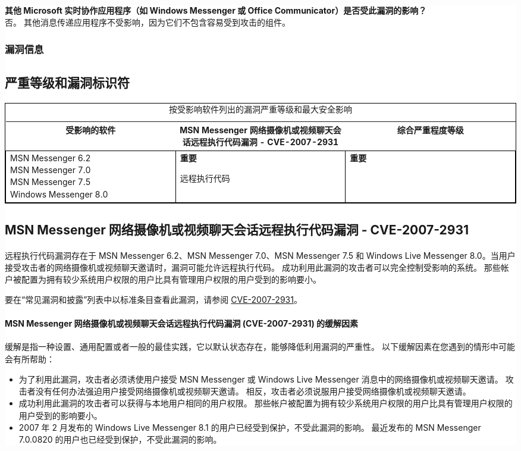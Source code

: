 **其他 Microsoft 实时协作应用程序（如 Windows Messenger 或 Office Communicator）是否受此漏洞的影响？**    
否。 其他消息传递应用程序不受影响，因为它们不包含容易受到攻击的组件。
  
### 漏洞信息
  
严重等级和漏洞标识符  
--------------------
  

<p> </p>
<p> </p> 
<table style="border:1px solid black;">  
<caption>按受影响软件列出的漏洞严重等级和最大安全影响</caption>  
<colgroup>  
<col width="33%" />  
<col width="33%" />  
<col width="33%" />  
</colgroup>  
<thead>  
<tr class="header">  
<th>受影响的软件</th>  
<th>MSN Messenger 网络摄像机或视频聊天会话远程执行代码漏洞 - CVE-2007-2931</th>  
<th>综合严重程度等级</th>  
</tr>  
</thead>  
<tbody>  
<tr class="odd">
<td style="border:1px solid black;">MSN Messenger 6.2<br />
MSN Messenger 7.0<br />  
MSN Messenger 7.5<br />
Windows Messenger 8.0</td>
<td style="border:1px solid black;"><strong>重要</strong>
<p>远程执行代码</p></td>
<td style="border:1px solid black;"><strong>重要</strong></td>
</tr>  
</tbody>  
</table>
  
MSN Messenger 网络摄像机或视频聊天会话远程执行代码漏洞 - CVE-2007-2931  
----------------------------------------------------------------------
  
  
远程执行代码漏洞存在于 MSN Messenger 6.2、MSN Messenger 7.0、MSN Messenger 7.5 和 Windows Live Messenger 8.0。当用户接受攻击者的网络摄像机或视频聊天邀请时，漏洞可能允许远程执行代码。 成功利用此漏洞的攻击者可以完全控制受影响的系统。 那些帐户被配置为拥有较少系统用户权限的用户比具有管理用户权限的用户受到的影响要小。
  
要在“常见漏洞和披露”列表中以标准条目查看此漏洞，请参阅 [CVE-2007-2931](http://www.cve.mitre.org/cgi-bin/cvename.cgi?name=cve-2007-2931)。
  
#### MSN Messenger 网络摄像机或视频聊天会话远程执行代码漏洞 (CVE-2007-2931) 的缓解因素
  
缓解是指一种设置、通用配置或者一般的最佳实践，它以默认状态存在，能够降低利用漏洞的严重性。 以下缓解因素在您遇到的情形中可能会有所帮助：
  
-   为了利用此漏洞，攻击者必须诱使用户接受 MSN Messenger 或 Windows Live Messenger 消息中的网络摄像机或视频聊天邀请。 攻击者没有任何办法强迫用户接受网络摄像机或视频聊天邀请。 相反，攻击者必须说服用户接受网络摄像机或视频聊天邀请。  
-   成功利用此漏洞的攻击者可以获得与本地用户相同的用户权限。 那些帐户被配置为拥有较少系统用户权限的用户比具有管理用户权限的用户受到的影响要小。  
-   2007 年 2 月发布的 Windows Live Messenger 8.1 的用户已经受到保护，不受此漏洞的影响。 最近发布的 MSN Messenger 7.0.0820 的用户也已经受到保护，不受此漏洞的影响。
  